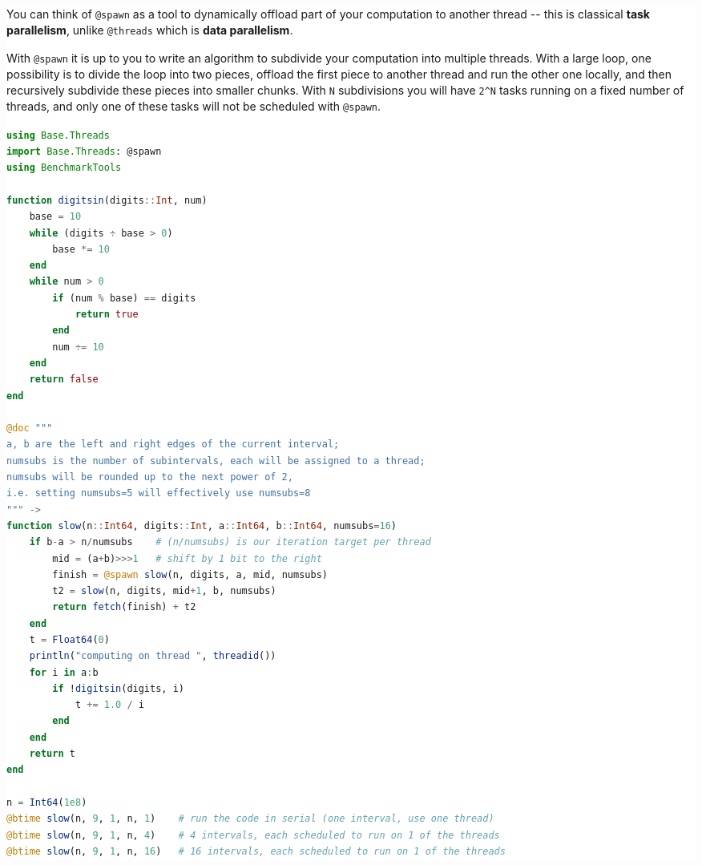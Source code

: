 



You can think of `@spawn` as a tool to dynamically offload part of your computation to another thread -- this is
classical **task parallelism**, unlike `@threads` which is **data parallelism**.

With `@spawn` it is up to you to write an algorithm to subdivide your computation into multiple threads. With
a large loop, one possibility is to divide the loop into two pieces, offload the first piece to another thread
and run the other one locally, and then recursively subdivide these pieces into smaller chunks. With `N`
subdivisions you will have `2^N` tasks running on a fixed number of threads, and only one of these tasks will
not be scheduled with `@spawn`.

```jl
using Base.Threads
import Base.Threads: @spawn
using BenchmarkTools

function digitsin(digits::Int, num)
    base = 10
    while (digits ÷ base > 0)
        base *= 10
    end
    while num > 0
        if (num % base) == digits
            return true
        end
        num ÷= 10
    end
    return false
end

@doc """
a, b are the left and right edges of the current interval;
numsubs is the number of subintervals, each will be assigned to a thread;
numsubs will be rounded up to the next power of 2,
i.e. setting numsubs=5 will effectively use numsubs=8
""" ->
function slow(n::Int64, digits::Int, a::Int64, b::Int64, numsubs=16)
    if b-a > n/numsubs    # (n/numsubs) is our iteration target per thread
        mid = (a+b)>>>1   # shift by 1 bit to the right
        finish = @spawn slow(n, digits, a, mid, numsubs)
        t2 = slow(n, digits, mid+1, b, numsubs)
        return fetch(finish) + t2
    end
    t = Float64(0)
	println("computing on thread ", threadid())
    for i in a:b
        if !digitsin(digits, i)
            t += 1.0 / i
        end
    end
    return t
end

n = Int64(1e8)
@btime slow(n, 9, 1, n, 1)    # run the code in serial (one interval, use one thread)
@btime slow(n, 9, 1, n, 4)    # 4 intervals, each scheduled to run on 1 of the threads
@btime slow(n, 9, 1, n, 16)   # 16 intervals, each scheduled to run on 1 of the threads
```
